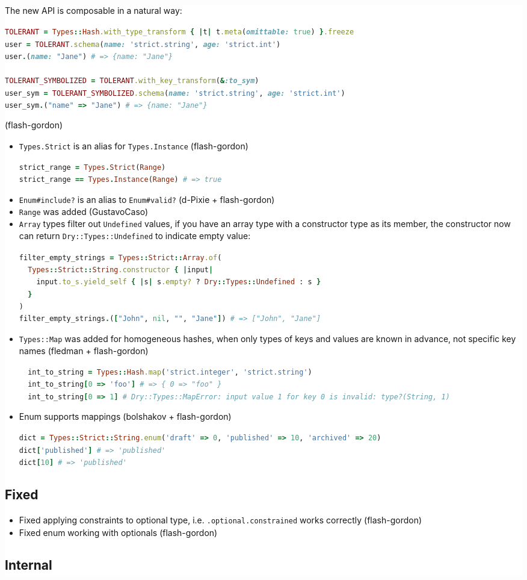   The new API is composable in a natural way:

  ```ruby
  TOLERANT = Types::Hash.with_type_transform { |t| t.meta(omittable: true) }.freeze
  user = TOLERANT.schema(name: 'strict.string', age: 'strict.int')
  user.(name: "Jane") # => {name: "Jane"}

  TOLERANT_SYMBOLIZED = TOLERANT.with_key_transform(&:to_sym)
  user_sym = TOLERANT_SYMBOLIZED.schema(name: 'strict.string', age: 'strict.int')
  user_sym.("name" => "Jane") # => {name: "Jane"}
  ```

  (flash-gordon)

- `Types.Strict` is an alias for `Types.Instance` (flash-gordon)
  ```ruby
  strict_range = Types.Strict(Range)
  strict_range == Types.Instance(Range) # => true
  ```
- `Enum#include?` is an alias to `Enum#valid?` (d-Pixie + flash-gordon)
- `Range` was added (GustavoCaso)
- `Array` types filter out `Undefined` values, if you have an array type with a constructor type as its member, the constructor now can return `Dry::Types::Undefined` to indicate empty value:
  ```ruby
  filter_empty_strings = Types::Strict::Array.of(
    Types::Strict::String.constructor { |input|
      input.to_s.yield_self { |s| s.empty? ? Dry::Types::Undefined : s }
    }
  )
  filter_empty_strings.(["John", nil, "", "Jane"]) # => ["John", "Jane"]
  ```
- `Types::Map` was added for homogeneous hashes, when only types of keys and values are known in advance, not specific key names (fledman + flash-gordon)
  ```ruby
    int_to_string = Types::Hash.map('strict.integer', 'strict.string')
    int_to_string[0 => 'foo'] # => { 0 => "foo" }
    int_to_string[0 => 1] # Dry::Types::MapError: input value 1 for key 0 is invalid: type?(String, 1)
  ```
- Enum supports mappings (bolshakov + flash-gordon)
  ```ruby
  dict = Types::Strict::String.enum('draft' => 0, 'published' => 10, 'archived' => 20)
  dict['published'] # => 'published'
  dict[10] # => 'published'
  ```

## Fixed

- Fixed applying constraints to optional type, i.e. `.optional.constrained` works correctly (flash-gordon)
- Fixed enum working with optionals (flash-gordon)

## Internal
